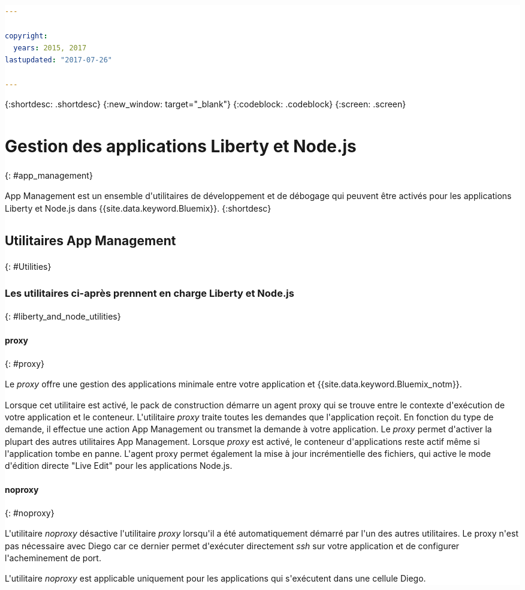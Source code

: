 ```yaml
---

copyright:
  years: 2015, 2017
lastupdated: "2017-07-26"

---
```


{:shortdesc: .shortdesc}
{:new_window: target="_blank"}
{:codeblock: .codeblock}
{:screen: .screen}

# Gestion des applications Liberty et Node.js
{: #app_management}


App Management est un ensemble d'utilitaires de développement et de débogage qui peuvent être activés pour les applications Liberty et Node.js dans {{site.data.keyword.Bluemix}}.
{:shortdesc}

## Utilitaires App Management
{: #Utilities}

### Les utilitaires ci-après prennent en charge Liberty et Node.js
{: #liberty_and_node_utilities}

#### proxy
{: #proxy}

Le *proxy* offre une gestion des applications minimale entre votre application et {{site.data.keyword.Bluemix_notm}}.

Lorsque cet utilitaire est activé, le pack de construction démarre un agent proxy qui se trouve entre le contexte d'exécution de votre application et le conteneur. L'utilitaire *proxy* traite toutes les demandes que l'application reçoit. En fonction du type de demande, il effectue une action App Management ou transmet la demande à votre application. Le *proxy* permet d'activer la plupart des autres utilitaires App Management. Lorsque *proxy* est activé, le conteneur d'applications reste actif même si l'application tombe en panne. L'agent proxy permet également la mise à jour incrémentielle des fichiers, qui active le mode d'édition directe "Live Edit" pour les applications Node.js.

#### noproxy
{: #noproxy}

L'utilitaire *noproxy* désactive l'utilitaire *proxy* lorsqu'il a été automatiquement démarré par l'un des autres utilitaires. Le proxy n'est pas nécessaire avec Diego car ce dernier permet d'exécuter directement *ssh* sur votre application et de configurer l'acheminement de port.

L'utilitaire *noproxy* est applicable uniquement pour les applications qui s'exécutent dans une cellule Diego.
